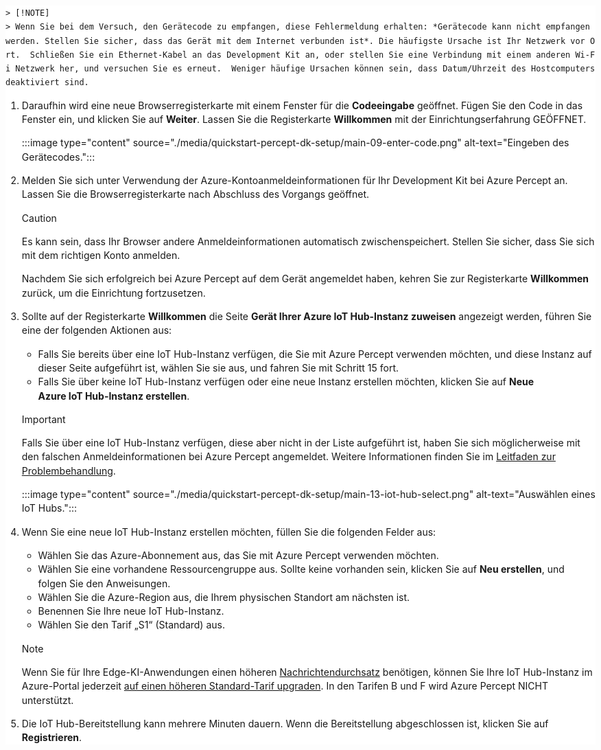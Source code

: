     > [!NOTE]
    > Wenn Sie bei dem Versuch, den Gerätecode zu empfangen, diese Fehlermeldung erhalten: *Gerätecode kann nicht empfangen werden. Stellen Sie sicher, dass das Gerät mit dem Internet verbunden ist*. Die häufigste Ursache ist Ihr Netzwerk vor Ort.  Schließen Sie ein Ethernet-Kabel an das Development Kit an, oder stellen Sie eine Verbindung mit einem anderen Wi-Fi Netzwerk her, und versuchen Sie es erneut.  Weniger häufige Ursachen können sein, dass Datum/Uhrzeit des Hostcomputers deaktiviert sind. 

1. Daraufhin wird eine neue Browserregisterkarte mit einem Fenster für die **Codeeingabe** geöffnet. Fügen Sie den Code in das Fenster ein, und klicken Sie auf **Weiter**. Lassen Sie die Registerkarte **Willkommen** mit der Einrichtungserfahrung GEÖFFNET.

    :::image type="content" source="./media/quickstart-percept-dk-setup/main-09-enter-code.png" alt-text="Eingeben des Gerätecodes.":::

1. Melden Sie sich unter Verwendung der Azure-Kontoanmeldeinformationen für Ihr Development Kit bei Azure Percept an. Lassen Sie die Browserregisterkarte nach Abschluss des Vorgangs geöffnet.

    > [!CAUTION]
    > Es kann sein, dass Ihr Browser andere Anmeldeinformationen automatisch zwischenspeichert. Stellen Sie sicher, dass Sie sich mit dem richtigen Konto anmelden.

    Nachdem Sie sich erfolgreich bei Azure Percept auf dem Gerät angemeldet haben, kehren Sie zur Registerkarte **Willkommen** zurück, um die Einrichtung fortzusetzen.

1. Sollte auf der Registerkarte **Willkommen** die Seite **Gerät Ihrer Azure IoT Hub-Instanz zuweisen** angezeigt werden, führen Sie eine der folgenden Aktionen aus:

    - Falls Sie bereits über eine IoT Hub-Instanz verfügen, die Sie mit Azure Percept verwenden möchten, und diese Instanz auf dieser Seite aufgeführt ist, wählen Sie sie aus, und fahren Sie mit Schritt 15 fort.
    - Falls Sie über keine IoT Hub-Instanz verfügen oder eine neue Instanz erstellen möchten, klicken Sie auf **Neue Azure IoT Hub-Instanz erstellen**.

    > [!IMPORTANT]
    > Falls Sie über eine IoT Hub-Instanz verfügen, diese aber nicht in der Liste aufgeführt ist, haben Sie sich möglicherweise mit den falschen Anmeldeinformationen bei Azure Percept angemeldet. Weitere Informationen finden Sie im [Leitfaden zur Problembehandlung](./how-to-troubleshoot-setup.md).

    :::image type="content" source="./media/quickstart-percept-dk-setup/main-13-iot-hub-select.png" alt-text="Auswählen eines IoT Hubs.":::

1. Wenn Sie eine neue IoT Hub-Instanz erstellen möchten, füllen Sie die folgenden Felder aus:

    - Wählen Sie das Azure-Abonnement aus, das Sie mit Azure Percept verwenden möchten.
    - Wählen Sie eine vorhandene Ressourcengruppe aus. Sollte keine vorhanden sein, klicken Sie auf **Neu erstellen**, und folgen Sie den Anweisungen.
    - Wählen Sie die Azure-Region aus, die Ihrem physischen Standort am nächsten ist.
    - Benennen Sie Ihre neue IoT Hub-Instanz.
    - Wählen Sie den Tarif „S1“ (Standard) aus.

    > [!NOTE]
    > Wenn Sie für Ihre Edge-KI-Anwendungen einen höheren [Nachrichtendurchsatz](../iot-hub/iot-hub-scaling.md#message-throughput) benötigen, können Sie Ihre IoT Hub-Instanz im Azure-Portal jederzeit [auf einen höheren Standard-Tarif upgraden](../iot-hub/iot-hub-upgrade.md). In den Tarifen B und F wird Azure Percept NICHT unterstützt.

1. Die IoT Hub-Bereitstellung kann mehrere Minuten dauern. Wenn die Bereitstellung abgeschlossen ist, klicken Sie auf **Registrieren**.
